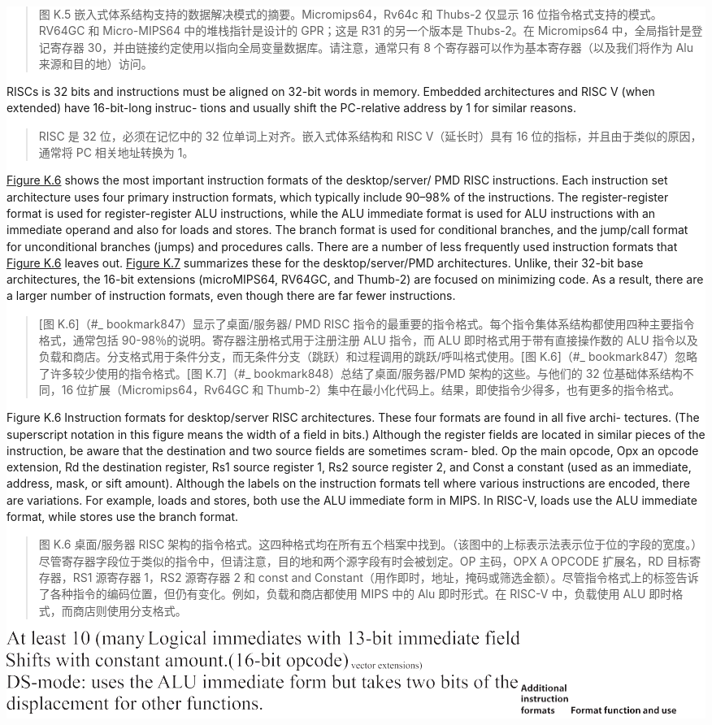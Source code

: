 > 图 K.5 嵌入式体系结构支持的数据解决模式的摘要。Micromips64，Rv64c 和 Thubs-2 仅显示 16 位指令格式支持的模式。RV64GC 和 Micro-MIPS64 中的堆栈指针是设计的 GPR；这是 R31 的另一个版本是 Thubs-2。在 Micromips64 中，全局指针是登记寄存器 30，并由链接约定使用以指向全局变量数据库。请注意，通常只有 8 个寄存器可以作为基本寄存器（以及我们将作为 Alu 来源和目的地）访问。

RISCs is 32 bits and instructions must be aligned on 32-bit words in memory. Embedded architectures and RISC V (when extended) have 16-bit-long instruc- tions and usually shift the PC-relative address by 1 for similar reasons.

> RISC 是 32 位，必须在记忆中的 32 位单词上对齐。嵌入式体系结构和 RISC V（延长时）具有 16 位的指标，并且由于类似的原因，通常将 PC 相关地址转换为 1。

[Figure K.6](#_bookmark847) shows the most important instruction formats of the desktop/server/ PMD RISC instructions. Each instruction set architecture uses four primary instruction formats, which typically include 90–98% of the instructions. The register-register format is used for register-register ALU instructions, while the ALU immediate format is used for ALU instructions with an immediate operand and also for loads and stores. The branch format is used for conditional branches, and the jump/call format for unconditional branches (jumps) and procedures calls. There are a number of less frequently used instruction formats that [Figure K.6](#_bookmark847) leaves out. [Figure K.7](#_bookmark848) summarizes these for the desktop/server/PMD architectures. Unlike, their 32-bit base architectures, the 16-bit extensions (microMIPS64, RV64GC, and Thumb-2) are focused on minimizing code. As a result, there are a larger number of instruction formats, even though there are far fewer instructions.

> [图 K.6]（#_ bookmark847）显示了桌面/服务器/ PMD RISC 指令的最重要的指令格式。每个指令集体系结构都使用四种主要指令格式，通常包括 90-98％的说明。寄存器注册格式用于注册注册 ALU 指令，而 ALU 即时格式用于带有直接操作数的 ALU 指令以及负载和商店。分支格式用于条件分支，而无条件分支（跳跃）和过程调用的跳跃/呼叫格式使用。[图 K.6]（#_ bookmark847）忽略了许多较少使用的指令格式。[图 K.7]（#_ bookmark848）总结了桌面/服务器/PMD 架构的这些。与他们的 32 位基础体系结构不同，16 位扩展（Micromips64，Rv64GC 和 Thumb-2）集中在最小化代码上。结果，即使指令少得多，也有更多的指令格式。

Figure K.6 Instruction formats for desktop/server RISC architectures. These four formats are found in all five archi- tectures. (The superscript notation in this figure means the width of a field in bits.) Although the register fields are located in similar pieces of the instruction, be aware that the destination and two source fields are sometimes scram- bled. Op the main opcode, Opx an opcode extension, Rd the destination register, Rs1 source register 1, Rs2 source register 2, and Const a constant (used as an immediate, address, mask, or sift amount). Although the labels on the instruction formats tell where various instructions are encoded, there are variations. For example, loads and stores, both use the ALU immediate form in MIPS. In RISC-V, loads use the ALU immediate format, while stores use the branch format.

> 图 K.6 桌面/服务器 RISC 架构的指令格式。这四种格式均在所有五个档案中找到。（该图中的上标表示法表示位于位的字段的宽度。）尽管寄存器字段位于类似的指令中，但请注意，目的地和两个源字段有时会被划定。OP 主码，OPX A OPCODE 扩展名，RD 目标寄存器，RS1 源寄存器 1，RS2 源寄存器 2 和 const and Constant（用作即时，地址，掩码或筛选金额）。尽管指令格式上的标签告诉了各种指令的编码位置，但仍有变化。例如，负载和商店都使用 MIPS 中的 Alu 即时形式。在 RISC-V 中，负载使用 ALU 即时格式，而商店则使用分支格式。

![](./media/image1040.png)
![](./media/image1043.png)
![](./media/image1044.png)
<img src="./media/image1046.png" style="width:0.91526in;height:0.11458in" />
![](./media/image1047.png)
<img src="./media/image1048.png" style="width:0.60285in;height:0.38021in" />
<img src="./media/image1049.png" style="width:1.34676in" />